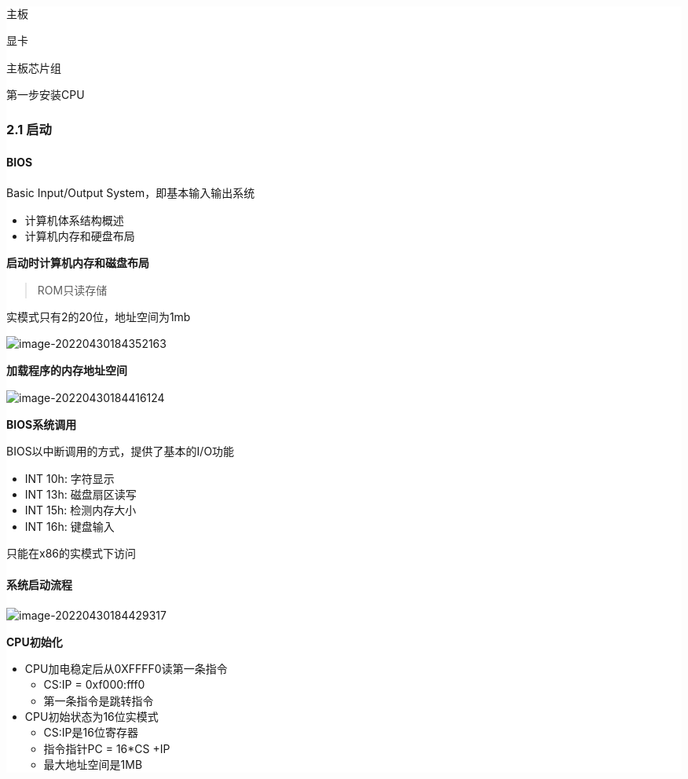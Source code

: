 主板

显卡

主板芯片组



第一步安装CPU















### 2.1 启动

#### BIOS

Basic Input/Output System，即基本输入输出系统

- 计算机体系结构概述
- 计算机内存和硬盘布局

**启动时计算机内存和磁盘布局**

> ROM只读存储

实模式只有2的20位，地址空间为1mb

![image-20220430184352163](C:\Users\AAA\AppData\Roaming\Typora\typora-user-images\image-20220430184352163.png)

**加载程序的内存地址空间**

![image-20220430184416124](https://s2.loli.net/2022/05/04/Yb8U1WDufOzI3mJ.png)

**BIOS系统调用**

BIOS以中断调用的方式，提供了基本的I/O功能

- INT 10h: 字符显示
- INT 13h: 磁盘扇区读写
- INT 15h: 检测内存大小
- INT 16h: 键盘输入

只能在x86的实模式下访问

#### 系统启动流程

![image-20220430184429317](C:\Users\AAA\AppData\Roaming\Typora\typora-user-images\image-20220430184429317.png)

**CPU初始化**

- CPU加电稳定后从0XFFFF0读第一条指令
  - CS:IP = 0xf000:fff0
  - 第一条指令是跳转指令
- CPU初始状态为16位实模式
  - CS:IP是16位寄存器
  - 指令指针PC = 16*CS +IP
  - 最大地址空间是1MB
